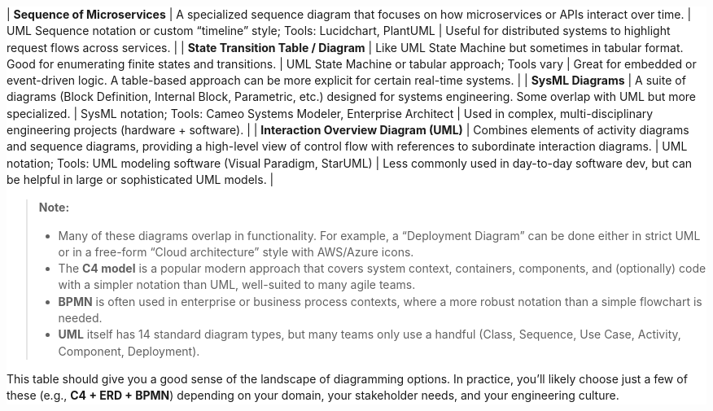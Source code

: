 | **Sequence of Microservices**                 | A specialized sequence diagram that focuses on how microservices or APIs interact over time.                                                                                      | UML Sequence notation or custom “timeline” style; Tools: Lucidchart, PlantUML                        | Useful for distributed systems to highlight request flows across services.                                                         |
| **State Transition Table / Diagram**          | Like UML State Machine but sometimes in tabular format. Good for enumerating finite states and transitions.                                                                       | UML State Machine or tabular approach; Tools vary                                                    | Great for embedded or event-driven logic. A table-based approach can be more explicit for certain real-time systems.               |
| **SysML Diagrams**                            | A suite of diagrams (Block Definition, Internal Block, Parametric, etc.) designed for systems engineering. Some overlap with UML but more specialized.                            | SysML notation; Tools: Cameo Systems Modeler, Enterprise Architect                                   | Used in complex, multi-disciplinary engineering projects (hardware + software).                                                    |
| **Interaction Overview Diagram (UML)**        | Combines elements of activity diagrams and sequence diagrams, providing a high-level view of control flow with references to subordinate interaction diagrams.                    | UML notation; Tools: UML modeling software (Visual Paradigm, StarUML)                                | Less commonly used in day-to-day software dev, but can be helpful in large or sophisticated UML models.                            |

> **Note:**
>
> - Many of these diagrams overlap in functionality. For example, a “Deployment Diagram” can be done either in strict UML or in a free-form “Cloud architecture” style with AWS/Azure icons.
> - The **C4 model** is a popular modern approach that covers system context, containers, components, and (optionally) code with a simpler notation than UML, well-suited to many agile teams.
> - **BPMN** is often used in enterprise or business process contexts, where a more robust notation than a simple flowchart is needed.
> - **UML** itself has 14 standard diagram types, but many teams only use a handful (Class, Sequence, Use Case, Activity, Component, Deployment).

This table should give you a good sense of the landscape of diagramming options. In practice, you’ll likely choose just a few of these (e.g., **C4 + ERD + BPMN**) depending on your domain, your stakeholder needs, and your engineering culture.
